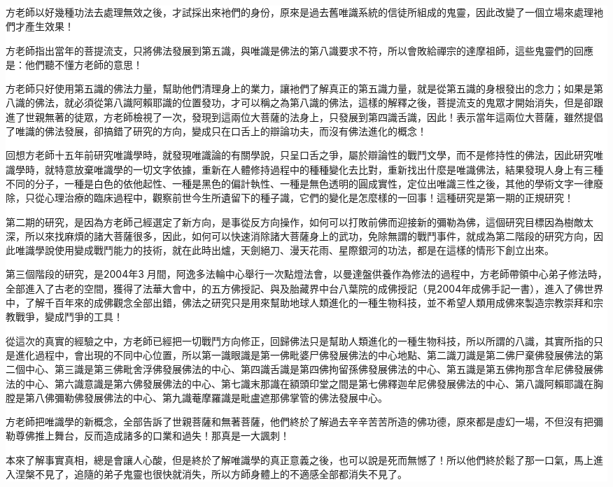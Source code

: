  

方老師以好幾種功法去處理無效之後，才試採出來衪們的身份，原來是過去舊唯識系統的信徒所組成的鬼靈，因此改變了一個立場來處理衪們才產生效果！

方老師指出當年的菩提流支，只將佛法發展到第五識，與唯識是佛法的第八識要求不符，所以會敗給禪宗的達摩祖師，這些鬼靈們的回應是：他們聽不懂方老師的意思！

方老師只好使用第五識的佛法力量，幫助他們清理身上的業力，讓衪們了解真正的第五識力量，就是從第五識的身根發出的念力；如果是第八識的佛法，就必須從第八識阿賴耶識的位置發功，才可以稱之為第八識的佛法，這樣的解釋之後，菩提流支的鬼眾才開始消失，但是卻跟進了世親無著的徒眾，方老師檢視了一次，發現到這兩位大菩薩的法身上，只發展到第四識舌識，因此！表示當年這兩位大菩薩，雖然提倡了唯識的佛法發展，卻搞錯了研究的方向，變成只在口舌上的辯論功夫，而沒有佛法進化的概念！

 

回想方老師十五年前研究唯識學時，就發現唯識論的有關學說，只呈口舌之爭，屬於辯論性的戰鬥文學，而不是修持性的佛法，因此研究唯識學時，就特意放棄唯識學的一切文字依據，重新在人體修持過程中的種種變化去比對，重新找出什麼是唯識佛法，結果發現人身上有三種不同的分子，一種是白色的依他起性、一種是黑色的偏計執性、一種是無色透明的圓成實性，定位出唯識三性之後，其他的學術文字一律廢除，只從心理治療的臨床過程中，觀察前世今生所遺留下的種子識，它們的變化是怎麼樣的一回事！這種研究是第一期的正規研究！

第二期的研究，是因為方老師己經選定了新方向，是事從反方向操作，如何可以打敗前佛而迎接新的彌勒為佛，這個研究目標因為樹敵太深，所以來找麻煩的諸大菩薩很多，因此，如何可以快速消除諸大菩薩身上的武功，免除無謂的戰鬥事件，就成為第二階段的研究方向，因此唯識學說使用變成戰鬥能力的技術，就在此時出爐，天劍絕刀、漫天花雨、星際銀河的功法，都是在這樣的情形下創立出來。

 

第三個階段的研究，是2004年3 月間，阿逸多法輪中心舉行一次點燈法會，以曼達盤供養作為修法的過程中，方老師帶領中心弟子修法時，全部進入了古老的空間，獲得了法華大會中，的五方佛授記、與及胎藏界中台八葉院的成佛授記（見2004年成佛手記一書），進入了佛世界中，了解千百年來的成佛觀念全部出錯，佛法之研究只是用來幫助地球人類進化的一種生物科技，並不希望人類用成佛來製造宗教崇拜和宗教戰爭，變成鬥爭的工具！

從這次的真實的經驗之中，方老師已經把一切戰鬥方向修正，回歸佛法只是幫助人類進化的一種生物科技，所以所謂的八識，其實所指的只是進化過程中，會出現的不同中心位置，所以第一識眼識是第一佛毗婆尸佛發展佛法的中心地點、第二識刀識是第二佛尸棄佛發展佛法的第二個中心、第三識是第三佛毗舍浮佛發展佛法的中心、第四識舌識是第四佛拘留孫佛發展佛法的中心、第五識是第五佛拘那含牟尼佛發展佛法的中心、第六識意識是第六佛發展佛法的中心、第七識末那識在額頭印堂之間是第七佛釋迦牟尼佛發展佛法的中心、第八識阿賴耶識在胸膛是第八佛彌勒佛發展佛法的中心、第九識菴摩羅識是毗盧遮那佛掌管的佛法發展中心。

 

方老師把唯識學的新概念，全部告訴了世親菩薩和無著菩薩，他們終於了解過去辛辛苦苦所造的佛功德，原來都是虛幻一場，不但沒有把彌勒尊佛推上舞台，反而造成諸多的口業和過失！那真是一大諷刺！

本來了解事實真相，總是會讓人心酸，但是終於了解唯識學的真正意義之後，也可以說是死而無憾了！所以他們終於鬆了那一口氣，馬上進入涅槃不見了，追隨的弟子鬼靈也很快就消失，所以方師身體上的不適感全部都消失不見了。

